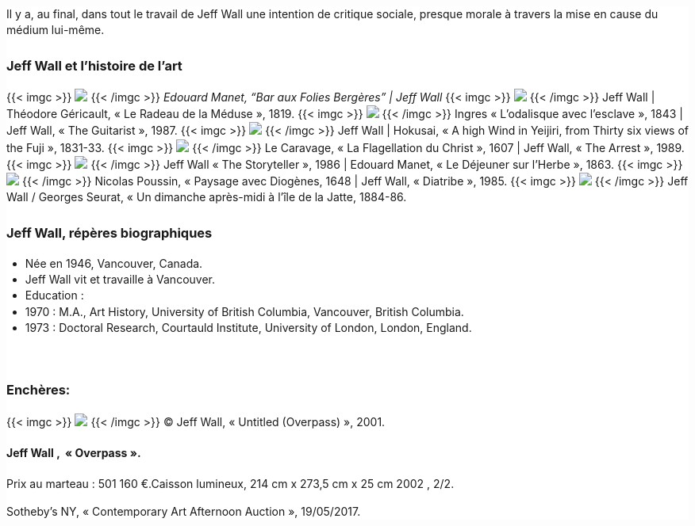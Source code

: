 Il y a, au final, dans tout le travail de Jeff Wall une intention de critique sociale, presque morale à travers la mise en cause du médium lui-même.

### Jeff Wall et l’histoire de l’art
{{< imgc >}}
![](/posts/images/jeff-wall/Jeff-Wall-Edouard-manet-bar-aux-folies-bergeres.jpg)
{{< /imgc >}}
*Edouard Manet, “Bar aux Folies Bergères” | Jeff Wall*
{{< imgc >}}
![](/posts/images/jeff-wall/jeff-wall-gericault-radeau-meduse.jpg)
{{< /imgc >}}
Jeff Wall | Théodore Géricault, « Le Radeau de la Méduse », 1819.
{{< imgc >}}
![](/posts/images/jeff-wall/ingres-jeff-wall.jpg)
{{< /imgc >}}
Ingres « L’odalisque avec l’esclave », 1843 | Jeff Wall, « The Guitarist », 1987.
{{< imgc >}}
![](/posts/images/jeff-wall/jeff-wall-hokusai.jpg)
{{< /imgc >}}
Jeff Wall | Hokusai, « A high Wind in Yeijiri, from Thirty six views of the Fuji », 1831-33.
{{< imgc >}}
![](/posts/images/jeff-wall/caravage-flagellation-christ-jeff-wall-teh-arrest-photography.jpg)
{{< /imgc >}}
Le Caravage, « La Flagellation du Christ », 1607 | Jeff Wall, « The Arrest », 1989.
{{< imgc >}}
![](/posts/images/jeff-wall/Jeff-wall-the-storyteller-photography-edouard-manet-le-dejeuner-sur-lherbe.jpg)
{{< /imgc >}}
Jeff Wall « The Storyteller », 1986 | Edouard Manet, « Le Déjeuner sur l’Herbe », 1863.
{{< imgc >}}
![](/posts/images/jeff-wall/nicolas-poussin-paysage-avec-Diogenes-jeffe-wall-diatribe-photography.jpg)
{{< /imgc >}}
Nicolas Poussin, « Paysage avec Diogènes, 1648 | Jeff Wall, « Diatribe », 1985.
{{< imgc >}}
![](/posts/images/jeff-wall/Seurat-Jeff-Wall-Dimanche-apre-s-midi-a--lile-de-la-jatte.jpg)
{{< /imgc >}}
Jeff Wall / Georges Seurat, « Un dimanche après-midi à l’île de la Jatte, 1884-86.

### Jeff Wall, répères biographiques
* Née en 1946, Vancouver, Canada.
* Jeff Wall vit et travaille à Vancouver.
* Education :
* 1970 : M.A., Art History, University of British Columbia, Vancouver, British Columbia.
* 1973 : Doctoral Research, Courtauld Institute, University of London, London, England.

⠀
### Enchères:
{{< imgc >}}
![](/posts/images/jeff-wall/jeff-wall-photography-staged-photography-cinematographic-photography-canada-photographe-canadien.026-8_2.jpg)
{{< /imgc >}}
© Jeff Wall, « Untitled (Overpass) », 2001.

#### Jeff Wall ,  « Overpass ».

Prix au marteau : 501 160 €.Caisson lumineux, 214 cm x 273,5 cm x 25 cm 2002 , 2/2.

Sotheby’s NY, « Contemporary Art Afternoon Auction », 19/05/2017.